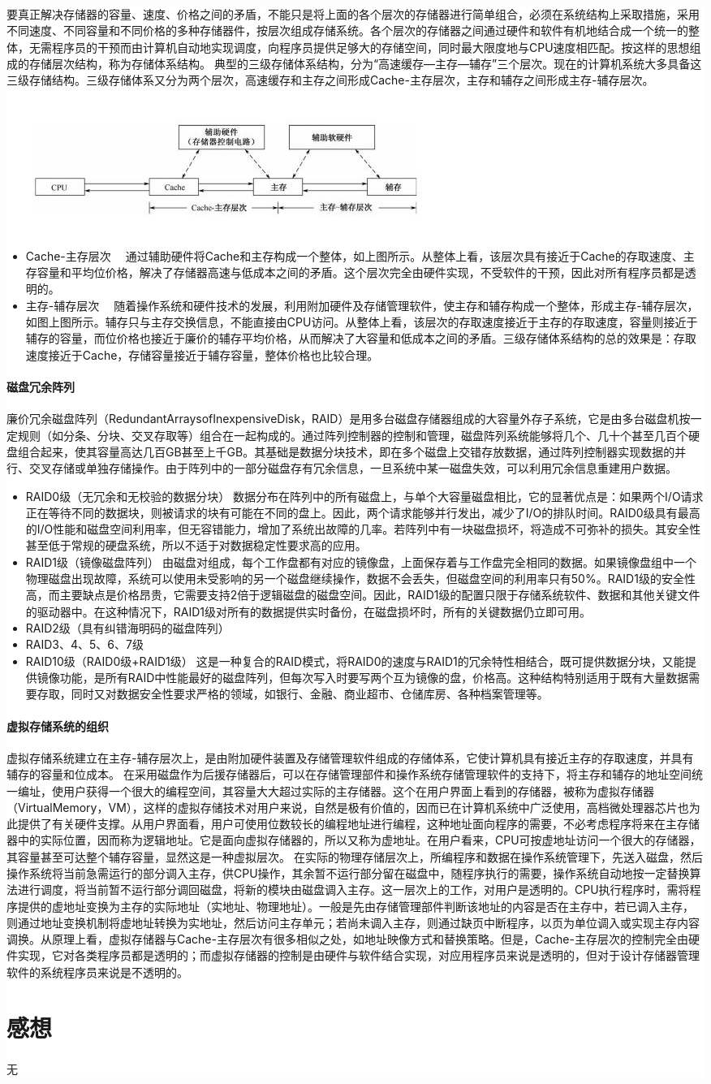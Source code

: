  要真正解决存储器的容量、速度、价格之间的矛盾，不能只是将上面的各个层次的存储器进行简单组合，必须在系统结构上采取措施，采用不同速度、不同容量和不同价格的多种存储器件，按层次组成存储系统。各个层次的存储器之间通过硬件和软件有机地结合成一个统一的整体，无需程序员的干预而由计算机自动地实现调度，向程序员提供足够大的存储空间，同时最大限度地与CPU速度相匹配。按这样的思想组成的存储层次结构，称为存储体系结构。
典型的三级存储体系结构，分为“高速缓存—主存—辅存”三个层次。现在的计算机系统大多具备这三级存储结构。三级存储体系又分为两个层次，高速缓存和主存之间形成Cache-主存层次，主存和辅存之间形成主存-辅存层次。 

![](./计算机组成原理与汇编语言程序设计/6.jpg)

- Cache-主存层次　
  通过辅助硬件将Cache和主存构成一个整体，如上图所示。从整体上看，该层次具有接近于Cache的存取速度、主存容量和平均位价格，解决了存储器高速与低成本之间的矛盾。这个层次完全由硬件实现，不受软件的干预，因此对所有程序员都是透明的。
- 主存-辅存层次　
  随着操作系统和硬件技术的发展，利用附加硬件及存储管理软件，使主存和辅存构成一个整体，形成主存-辅存层次，如图上图所示。辅存只与主存交换信息，不能直接由CPU访问。从整体上看，该层次的存取速度接近于主存的存取速度，容量则接近于辅存的容量，而位价格也接近于廉价的辅存平均价格，从而解决了大容量和低成本之间的矛盾。三级存储体系结构的总的效果是：存取速度接近于Cache，存储容量接近于辅存容量，整体价格也比较合理。

#### 磁盘冗余阵列

廉价冗余磁盘阵列（RedundantArraysofInexpensiveDisk，RAID）是用多台磁盘存储器组成的大容量外存子系统，它是由多台磁盘机按一定规则（如分条、分块、交叉存取等）组合在一起构成的。通过阵列控制器的控制和管理，磁盘阵列系统能够将几个、几十个甚至几百个硬盘组合起来，使其容量高达几百GB甚至上千GB。其基础是数据分块技术，即在多个磁盘上交错存放数据，通过阵列控制器实现数据的并行、交叉存储或单独存储操作。由于阵列中的一部分磁盘存有冗余信息，一旦系统中某一磁盘失效，可以利用冗余信息重建用户数据。

- RAID0级（无冗余和无校验的数据分块）
  数据分布在阵列中的所有磁盘上，与单个大容量磁盘相比，它的显著优点是：如果两个I/O请求正在等待不同的数据块，则被请求的块有可能在不同的盘上。因此，两个请求能够并行发出，减少了I/O的排队时间。RAID0级具有最高的I/O性能和磁盘空间利用率，但无容错能力，增加了系统出故障的几率。若阵列中有一块磁盘损坏，将造成不可弥补的损失。其安全性甚至低于常规的硬盘系统，所以不适于对数据稳定性要求高的应用。
- RAID1级（镜像磁盘阵列）
  由磁盘对组成，每个工作盘都有对应的镜像盘，上面保存着与工作盘完全相同的数据。如果镜像盘组中一个物理磁盘出现故障，系统可以使用未受影响的另一个磁盘继续操作，数据不会丢失，但磁盘空间的利用率只有50%。RAID1级的安全性高，而主要缺点是价格昂贵，它需要支持2倍于逻辑磁盘的磁盘空间。因此，RAID1级的配置只限于存储系统软件、数据和其他关键文件的驱动器中。在这种情况下，RAID1级对所有的数据提供实时备份，在磁盘损坏时，所有的关键数据仍立即可用。
- RAID2级（具有纠错海明码的磁盘阵列）
- RAID3、4、5、6、7级
- RAID10级（RAID0级+RAID1级）
  这是一种复合的RAID模式，将RAID0的速度与RAID1的冗余特性相结合，既可提供数据分块，又能提供镜像功能，是所有RAID中性能最好的磁盘阵列，但每次写入时要写两个互为镜像的盘，价格高。这种结构特别适用于既有大量数据需要存取，同时又对数据安全性要求严格的领域，如银行、金融、商业超市、仓储库房、各种档案管理等。

#### 虚拟存储系统的组织

虚拟存储系统建立在主存-辅存层次上，是由附加硬件装置及存储管理软件组成的存储体系，它使计算机具有接近主存的存取速度，并具有辅存的容量和位成本。
在采用磁盘作为后援存储器后，可以在存储管理部件和操作系统存储管理软件的支持下，将主存和辅存的地址空间统一编址，使用户获得一个很大的编程空间，其容量大大超过实际的主存储器。这个在用户界面上看到的存储器，被称为虚拟存储器（VirtualMemory，VM），这样的虚拟存储技术对用户来说，自然是极有价值的，因而已在计算机系统中广泛使用，高档微处理器芯片也为此提供了有关硬件支撑。从用户界面看，用户可使用位数较长的编程地址进行编程，这种地址面向程序的需要，不必考虑程序将来在主存储器中的实际位置，因而称为逻辑地址。它是面向虚拟存储器的，所以又称为虚地址。在用户看来，CPU可按虚地址访问一个很大的存储器，其容量甚至可达整个辅存容量，显然这是一种虚拟层次。
在实际的物理存储层次上，所编程序和数据在操作系统管理下，先送入磁盘，然后操作系统将当前急需运行的部分调入主存，供CPU操作，其余暂不运行部分留在磁盘中，随程序执行的需要，操作系统自动地按一定替换算法进行调度，将当前暂不运行部分调回磁盘，将新的模块由磁盘调入主存。这一层次上的工作，对用户是透明的。CPU执行程序时，需将程序提供的虚地址变换为主存的实际地址（实地址、物理地址）。一般是先由存储管理部件判断该地址的内容是否在主存中，若已调入主存，则通过地址变换机制将虚地址转换为实地址，然后访问主存单元；若尚未调入主存，则通过缺页中断程序，以页为单位调入或实现主存内容调换。从原理上看，虚拟存储器与Cache-主存层次有很多相似之处，如地址映像方式和替换策略。但是，Cache-主存层次的控制完全由硬件实现，它对各类程序员都是透明的；而虚拟存储器的控制是由硬件与软件结合实现，对应用程序员来说是透明的，但对于设计存储器管理软件的系统程序员来说是不透明的。

# 感想

无
